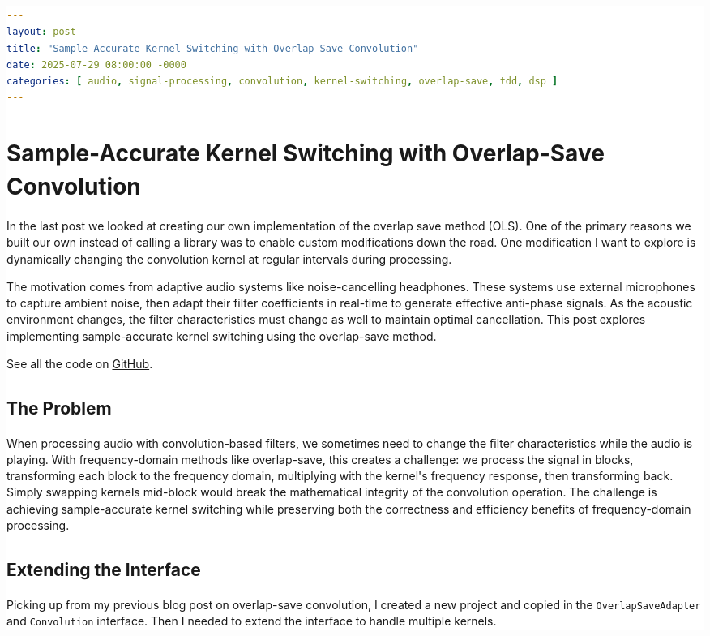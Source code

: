 ```yaml
---
layout: post
title: "Sample-Accurate Kernel Switching with Overlap-Save Convolution"
date: 2025-07-29 08:00:00 -0000
categories: [ audio, signal-processing, convolution, kernel-switching, overlap-save, tdd, dsp ]
---
```


# Sample-Accurate Kernel Switching with Overlap-Save Convolution

In the last post we looked at creating our own implementation of the overlap save method (OLS). One of the primary
reasons we built our own instead of calling a library was to enable custom modifications down the road. One modification
I want to explore is dynamically changing the convolution kernel at regular intervals during processing.

The motivation comes from adaptive audio systems like noise-cancelling headphones. These systems use external
microphones to capture ambient noise, then adapt their filter coefficients in real-time to generate effective anti-phase
signals. As the acoustic environment changes, the filter characteristics must change as well to maintain optimal
cancellation. This post explores implementing sample-accurate kernel switching using the overlap-save method.

See all the code on [GitHub](https://github.com/LiveNathan/convolution-kernel-switching-demo).

## The Problem

When processing audio with convolution-based filters, we sometimes need to change the filter characteristics while the
audio is playing. With frequency-domain methods like overlap-save, this creates a challenge: we process the signal in
blocks, transforming each block to the frequency domain, multiplying with the kernel's frequency response, then
transforming back. Simply swapping kernels mid-block would break the mathematical integrity of the convolution
operation. The challenge is achieving sample-accurate kernel switching while preserving both the correctness and
efficiency benefits of frequency-domain processing.

## Extending the Interface

Picking up from my previous blog post on overlap-save convolution, I created a new project and copied in the
`OverlapSaveAdapter` and `Convolution` interface. Then I needed to extend the interface to handle multiple kernels.
